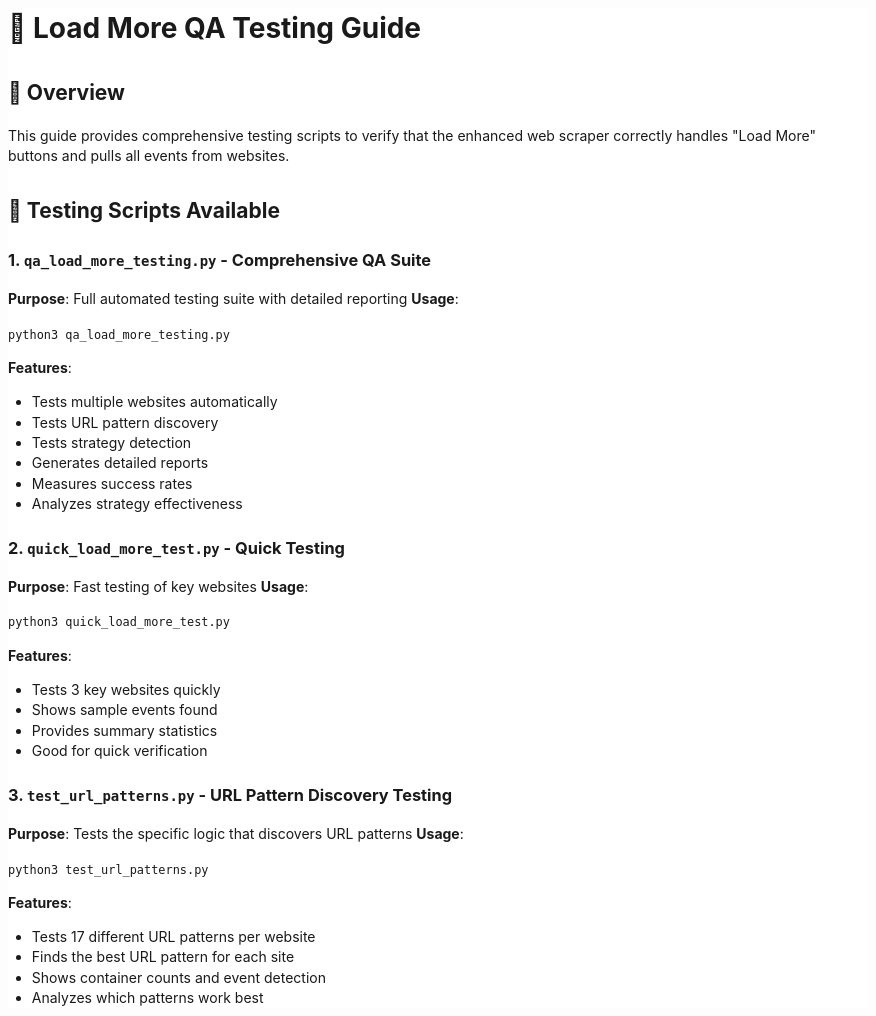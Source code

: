 # 🧪 **Load More QA Testing Guide**

## 🎯 **Overview**
This guide provides comprehensive testing scripts to verify that the enhanced web scraper correctly handles "Load More" buttons and pulls all events from websites.

## 📁 **Testing Scripts Available**

### 1. **`qa_load_more_testing.py`** - Comprehensive QA Suite
**Purpose**: Full automated testing suite with detailed reporting
**Usage**: 
```bash
python3 qa_load_more_testing.py
```

**Features**:
- Tests multiple websites automatically
- Tests URL pattern discovery
- Tests strategy detection
- Generates detailed reports
- Measures success rates
- Analyzes strategy effectiveness

### 2. **`quick_load_more_test.py`** - Quick Testing
**Purpose**: Fast testing of key websites
**Usage**:
```bash
python3 quick_load_more_test.py
```

**Features**:
- Tests 3 key websites quickly
- Shows sample events found
- Provides summary statistics
- Good for quick verification

### 3. **`test_url_patterns.py`** - URL Pattern Discovery Testing
**Purpose**: Tests the specific logic that discovers URL patterns
**Usage**:
```bash
python3 test_url_patterns.py
```

**Features**:
- Tests 17 different URL patterns per website
- Finds the best URL pattern for each site
- Shows container counts and event detection
- Analyzes which patterns work best
